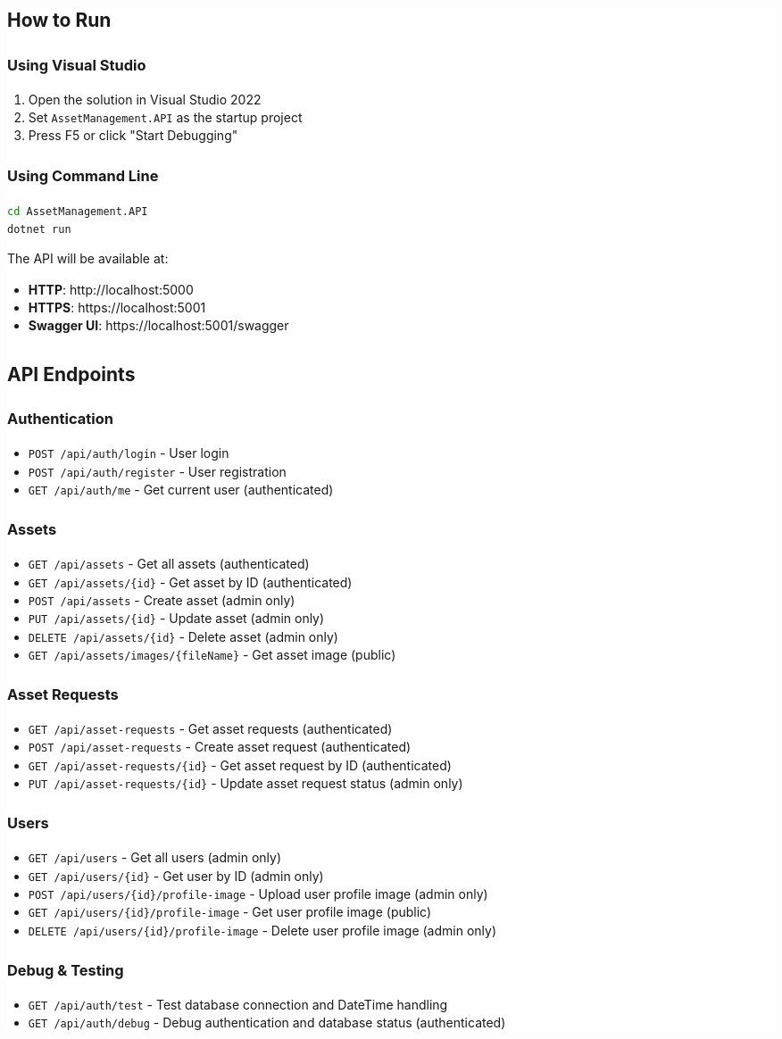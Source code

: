 ## How to Run

### Using Visual Studio

1. Open the solution in Visual Studio 2022
2. Set `AssetManagement.API` as the startup project
3. Press F5 or click "Start Debugging"

### Using Command Line

```bash
cd AssetManagement.API
dotnet run
```

The API will be available at:
- **HTTP**: http://localhost:5000
- **HTTPS**: https://localhost:5001
- **Swagger UI**: https://localhost:5001/swagger

## API Endpoints

### Authentication
- `POST /api/auth/login` - User login
- `POST /api/auth/register` - User registration
- `GET /api/auth/me` - Get current user (authenticated)

### Assets
- `GET /api/assets` - Get all assets (authenticated)
- `GET /api/assets/{id}` - Get asset by ID (authenticated)
- `POST /api/assets` - Create asset (admin only)
- `PUT /api/assets/{id}` - Update asset (admin only)
- `DELETE /api/assets/{id}` - Delete asset (admin only)
- `GET /api/assets/images/{fileName}` - Get asset image (public)

### Asset Requests
- `GET /api/asset-requests` - Get asset requests (authenticated)
- `POST /api/asset-requests` - Create asset request (authenticated)
- `GET /api/asset-requests/{id}` - Get asset request by ID (authenticated)
- `PUT /api/asset-requests/{id}` - Update asset request status (admin only)

### Users
- `GET /api/users` - Get all users (admin only)
- `GET /api/users/{id}` - Get user by ID (admin only)
- `POST /api/users/{id}/profile-image` - Upload user profile image (admin only)
- `GET /api/users/{id}/profile-image` - Get user profile image (public)
- `DELETE /api/users/{id}/profile-image` - Delete user profile image (admin only)

### Debug & Testing
- `GET /api/auth/test` - Test database connection and DateTime handling
- `GET /api/auth/debug` - Debug authentication and database status (authenticated)

